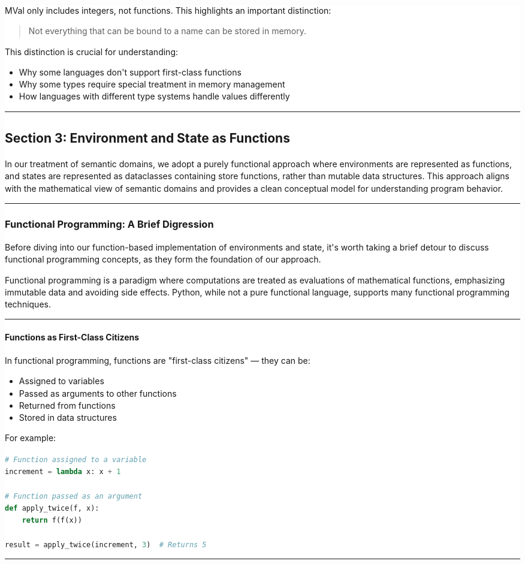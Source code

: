 MVal only includes integers, not functions. This highlights an important distinction:

> Not everything that can be bound to a name can be stored in memory.

This distinction is crucial for understanding:
- Why some languages don't support first-class functions
- Why some types require special treatment in memory management
- How languages with different type systems handle values differently


---

## Section 3: Environment and State as Functions

In our treatment of semantic domains, we adopt a purely functional approach where environments are represented as functions, and states are represented as dataclasses containing store functions, rather than mutable data structures. This approach aligns with the mathematical view of semantic domains and provides a clean conceptual model for understanding program behavior.


---

### Functional Programming: A Brief Digression

Before diving into our function-based implementation of environments and state, it's worth taking a brief detour to discuss functional programming concepts, as they form the foundation of our approach.

Functional programming is a paradigm where computations are treated as evaluations of mathematical functions, emphasizing immutable data and avoiding side effects. Python, while not a pure functional language, supports many functional programming techniques.


---

#### Functions as First-Class Citizens

In functional programming, functions are "first-class citizens" — they can be:
- Assigned to variables
- Passed as arguments to other functions
- Returned from functions
- Stored in data structures

For example:

```python
# Function assigned to a variable
increment = lambda x: x + 1

# Function passed as an argument
def apply_twice(f, x):
    return f(f(x))

result = apply_twice(increment, 3)  # Returns 5
```


---